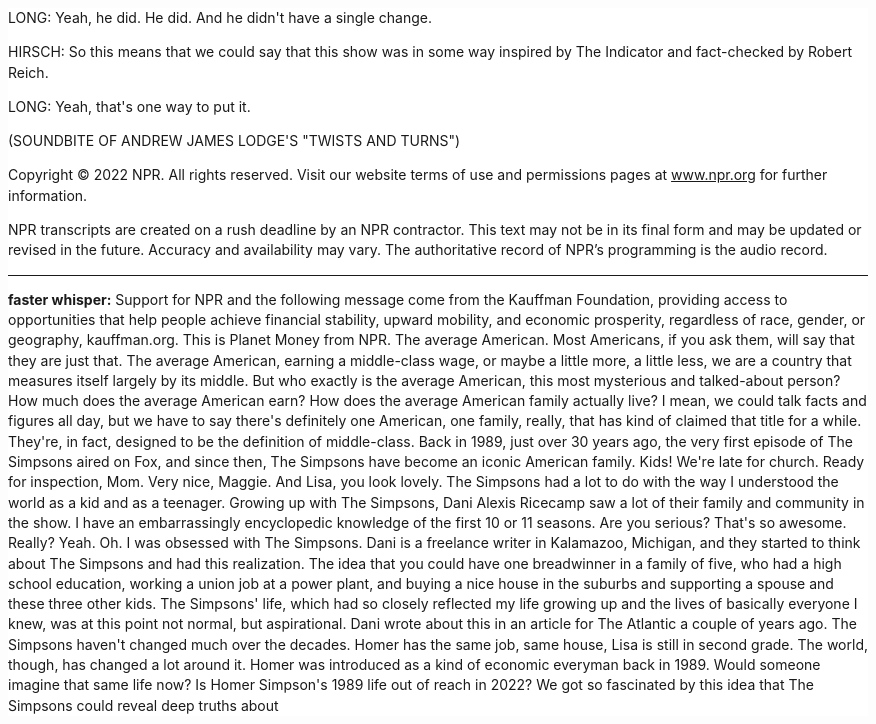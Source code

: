 LONG: Yeah, he did. He did. And he didn't have a single change.

HIRSCH: So this means that we could say that this show was in some way inspired by The Indicator and fact-checked by Robert Reich.

LONG: Yeah, that's one way to put it.

(SOUNDBITE OF ANDREW JAMES LODGE'S "TWISTS AND TURNS")

Copyright © 2022 NPR. All rights reserved. Visit our website terms of use and permissions pages at www.npr.org for further information.

NPR transcripts are created on a rush deadline by an NPR contractor. This text may not be in its final form and may be updated or revised in the future. Accuracy and availability may vary. The authoritative record of NPR’s programming is the audio record.

----

**faster whisper:**
Support for NPR and the following message come from the Kauffman Foundation, providing
access to opportunities that help people achieve financial stability, upward mobility, and
economic prosperity, regardless of race, gender, or geography, kauffman.org.
This is Planet Money from NPR.
The average American.
Most Americans, if you ask them, will say that they are just that.
The average American, earning a middle-class wage, or maybe a little more, a little less,
we are a country that measures itself largely by its middle.
But who exactly is the average American, this most mysterious and talked-about person?
How much does the average American earn?
How does the average American family actually live?
I mean, we could talk facts and figures all day, but we have to say there's
definitely one American, one family, really, that has kind of claimed that title
for a while.
They're, in fact, designed to be the definition of middle-class.
Back in 1989, just over 30 years ago, the very first episode of The Simpsons aired
on Fox, and since then, The Simpsons have become an iconic American family.
Kids!
We're late for church.
Ready for inspection, Mom.
Very nice, Maggie.
And Lisa, you look lovely.
The Simpsons had a lot to do with the way I understood the world as a kid and as a teenager.
Growing up with The Simpsons, Dani Alexis Ricecamp saw a lot of their family and
community in the show.
I have an embarrassingly encyclopedic knowledge of the first 10 or 11 seasons.
Are you serious?
That's so awesome.
Really?
Yeah.
Oh.
I was obsessed with The Simpsons.
Dani is a freelance writer in Kalamazoo, Michigan, and they started to think about
The Simpsons and had this realization.
The idea that you could have one breadwinner in a family of five, who had a high school
education, working a union job at a power plant, and buying a nice house in the suburbs
and supporting a spouse and these three other kids.
The Simpsons' life, which had so closely reflected my life growing up and the lives
of basically everyone I knew, was at this point not normal, but aspirational.
Dani wrote about this in an article for The Atlantic a couple of years ago.
The Simpsons haven't changed much over the decades.
Homer has the same job, same house, Lisa is still in second grade.
The world, though, has changed a lot around it.
Homer was introduced as a kind of economic everyman back in 1989.
Would someone imagine that same life now?
Is Homer Simpson's 1989 life out of reach in 2022?
We got so fascinated by this idea that The Simpsons could reveal deep truths about